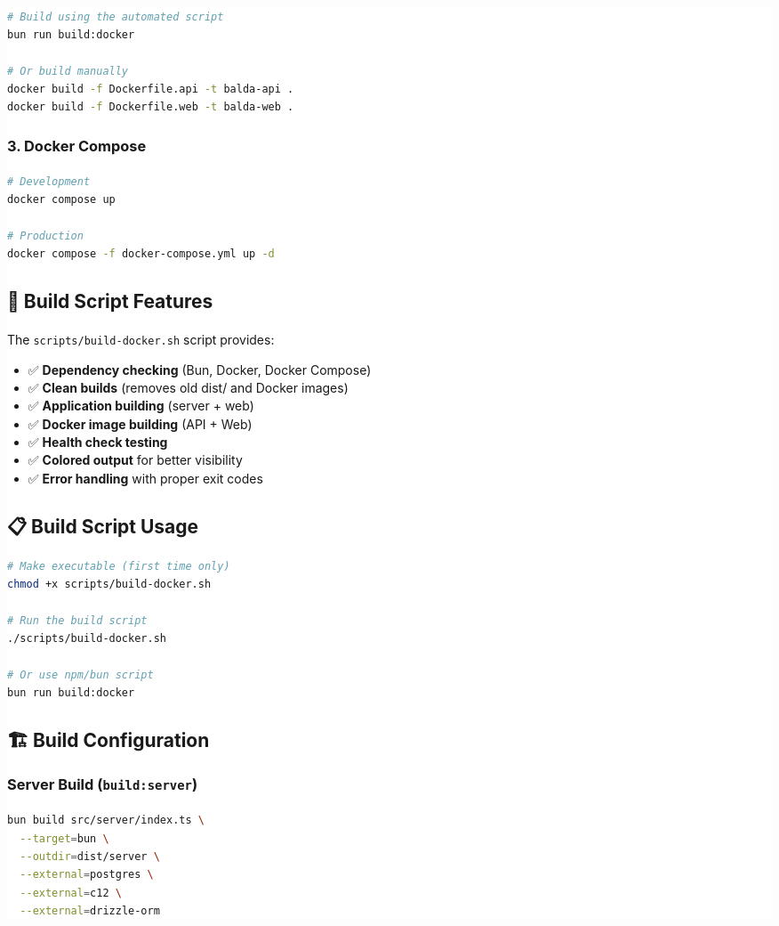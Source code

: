 ```bash
# Build using the automated script
bun run build:docker

# Or build manually
docker build -f Dockerfile.api -t balda-api .
docker build -f Dockerfile.web -t balda-web .
```

### 3. Docker Compose

```bash
# Development
docker compose up

# Production
docker compose -f docker-compose.yml up -d
```

## 🔧 Build Script Features

The `scripts/build-docker.sh` script provides:

- ✅ **Dependency checking** (Bun, Docker, Docker Compose)
- ✅ **Clean builds** (removes old dist/ and Docker images)
- ✅ **Application building** (server + web)
- ✅ **Docker image building** (API + Web)
- ✅ **Health check testing**
- ✅ **Colored output** for better visibility
- ✅ **Error handling** with proper exit codes

## 📋 Build Script Usage

```bash
# Make executable (first time only)
chmod +x scripts/build-docker.sh

# Run the build script
./scripts/build-docker.sh

# Or use npm/bun script
bun run build:docker
```

## 🏗️ Build Configuration

### Server Build (`build:server`)
```bash
bun build src/server/index.ts \
  --target=bun \
  --outdir=dist/server \
  --external=postgres \
  --external=c12 \
  --external=drizzle-orm
```
